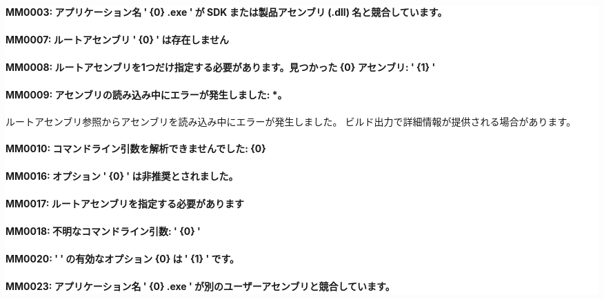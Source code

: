 <a name="MM0003"></a>

#### <a name="mm0003-application-name-0exe-conflicts-with-an-sdk-or-product-assembly-dll-name"></a>MM0003: アプリケーション名 ' {0} .exe ' が SDK または製品アセンブリ (.dll) 名と競合しています。

<a name="MM0007"></a>

#### <a name="mm0007-the-root-assembly-0-does-not-exist"></a>MM0007: ルートアセンブリ ' {0} ' は存在しません

<a name="MM0008"></a>

#### <a name="mm0008-you-should-provide-one-root-assembly-only-found-0-assemblies-1"></a>MM0008: ルートアセンブリを1つだけ指定する必要があります。見つかった {0} アセンブリ: ' {1} '

<a name="MM0009"></a>

#### <a name="mm0009-error-while-loading-assemblies-"></a>MM0009: アセンブリの読み込み中にエラーが発生しました: *。

ルートアセンブリ参照からアセンブリを読み込み中にエラーが発生しました。 ビルド出力で詳細情報が提供される場合があります。

<a name="MM0010"></a>

#### <a name="mm0010-could-not-parse-the-command-line-arguments-0"></a>MM0010: コマンドライン引数を解析できませんでした: {0}



<a name="MM0016"></a>

#### <a name="mm0016-the-option-0-has-been-deprecated"></a>MM0016: オプション ' {0} ' は非推奨とされました。

<a name="MM0017"></a>

#### <a name="mm0017-you-should-provide-a-root-assembly"></a>MM0017: ルートアセンブリを指定する必要があります

<a name="MM0018"></a>

#### <a name="mm0018-unknown-command-line-argument-0"></a>MM0018: 不明なコマンドライン引数: ' {0} '

<a name="MM0020"></a>

#### <a name="mm0020-the-valid-options-for-0-are-1"></a>MM0020: ' ' の有効なオプション {0} は ' {1} ' です。

<a name="MM0023"></a>

#### <a name="mm0023-application-name-0exe-conflicts-with-another-user-assembly"></a>MM0023: アプリケーション名 ' {0} .exe ' が別のユーザーアセンブリと競合しています。
